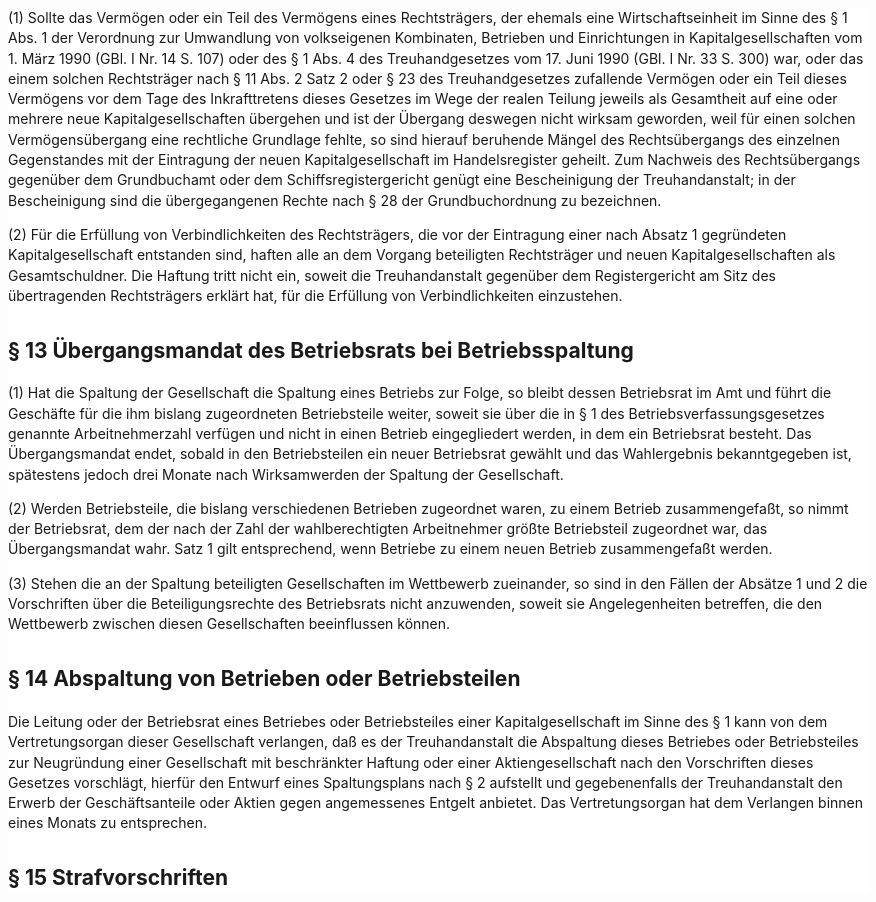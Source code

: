 (1) Sollte das Vermögen oder ein Teil des Vermögens eines Rechtsträgers, der ehemals eine Wirtschaftseinheit im Sinne des § 1 Abs. 1 der Verordnung zur Umwandlung von volkseigenen Kombinaten, Betrieben und Einrichtungen in Kapitalgesellschaften vom 1. März 1990 (GBl. I Nr. 14 S. 107) oder des § 1 Abs. 4 des Treuhandgesetzes vom 17. Juni 1990 (GBl. I Nr. 33 S. 300) war, oder das einem solchen Rechtsträger nach § 11 Abs. 2 Satz 2 oder § 23 des Treuhandgesetzes zufallende Vermögen oder ein Teil dieses Vermögens vor dem Tage des Inkrafttretens dieses Gesetzes im Wege der realen Teilung jeweils als Gesamtheit auf eine oder mehrere neue Kapitalgesellschaften übergehen und ist der Übergang deswegen nicht wirksam geworden, weil für einen solchen Vermögensübergang eine rechtliche Grundlage fehlte, so sind hierauf beruhende Mängel des Rechtsübergangs des einzelnen Gegenstandes mit der Eintragung der neuen Kapitalgesellschaft im Handelsregister geheilt. Zum Nachweis des Rechtsübergangs gegenüber dem Grundbuchamt oder dem Schiffsregistergericht genügt eine Bescheinigung der Treuhandanstalt; in der Bescheinigung sind die übergegangenen Rechte nach § 28 der Grundbuchordnung zu bezeichnen.

(2) Für die Erfüllung von Verbindlichkeiten des Rechtsträgers, die vor der Eintragung einer nach Absatz 1 gegründeten Kapitalgesellschaft entstanden sind, haften alle an dem Vorgang beteiligten Rechtsträger und neuen Kapitalgesellschaften als Gesamtschuldner. Die Haftung tritt nicht ein, soweit die Treuhandanstalt gegenüber dem Registergericht am Sitz des übertragenden Rechtsträgers erklärt hat, für die Erfüllung von Verbindlichkeiten einzustehen.


## § 13 Übergangsmandat des Betriebsrats bei Betriebsspaltung

(1) Hat die Spaltung der Gesellschaft die Spaltung eines Betriebs zur Folge, so bleibt dessen Betriebsrat im Amt und führt die Geschäfte für die ihm bislang zugeordneten Betriebsteile weiter, soweit sie über die in § 1 des Betriebsverfassungsgesetzes genannte Arbeitnehmerzahl verfügen und nicht in einen Betrieb eingegliedert werden, in dem ein Betriebsrat besteht. Das Übergangsmandat endet, sobald in den Betriebsteilen ein neuer Betriebsrat gewählt und das Wahlergebnis bekanntgegeben ist, spätestens jedoch drei Monate nach Wirksamwerden der Spaltung der Gesellschaft.

(2) Werden Betriebsteile, die bislang verschiedenen Betrieben zugeordnet waren, zu einem Betrieb zusammengefaßt, so nimmt der Betriebsrat, dem der nach der Zahl der wahlberechtigten Arbeitnehmer größte Betriebsteil zugeordnet war, das Übergangsmandat wahr. Satz 1 gilt entsprechend, wenn Betriebe zu einem neuen Betrieb zusammengefaßt werden.

(3) Stehen die an der Spaltung beteiligten Gesellschaften im Wettbewerb zueinander, so sind in den Fällen der Absätze 1 und 2 die Vorschriften über die Beteiligungsrechte des Betriebsrats nicht anzuwenden, soweit sie Angelegenheiten betreffen, die den Wettbewerb zwischen diesen Gesellschaften beeinflussen können.


## § 14 Abspaltung von Betrieben oder Betriebsteilen

Die Leitung oder der Betriebsrat eines Betriebes oder Betriebsteiles einer Kapitalgesellschaft im Sinne des § 1 kann von dem Vertretungsorgan dieser Gesellschaft verlangen, daß es der Treuhandanstalt die Abspaltung dieses Betriebes oder Betriebsteiles zur Neugründung einer Gesellschaft mit beschränkter Haftung oder einer Aktiengesellschaft nach den Vorschriften dieses Gesetzes vorschlägt, hierfür den Entwurf eines Spaltungsplans nach § 2 aufstellt und gegebenenfalls der Treuhandanstalt den Erwerb der Geschäftsanteile oder Aktien gegen angemessenes Entgelt anbietet. Das Vertretungsorgan hat dem Verlangen binnen eines Monats zu entsprechen.


## § 15 Strafvorschriften
